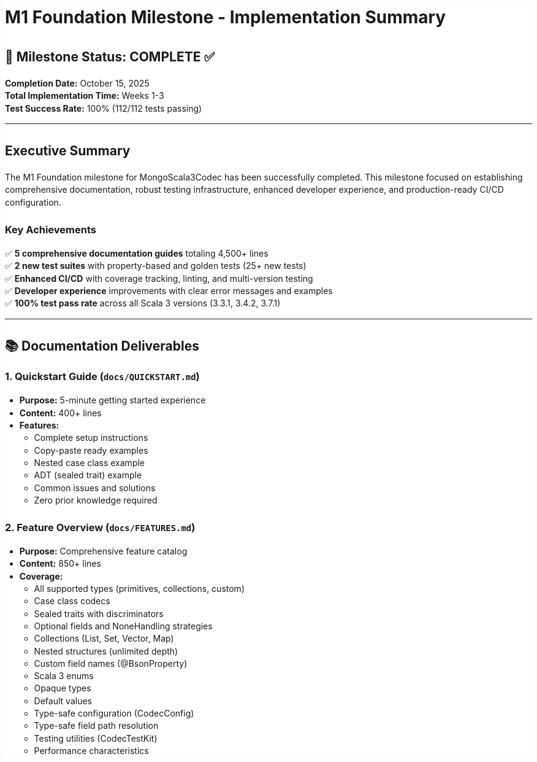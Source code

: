 # M1 Foundation Milestone - Implementation Summary

## 🎉 Milestone Status: COMPLETE ✅

**Completion Date:** October 15, 2025  
**Total Implementation Time:** Weeks 1-3  
**Test Success Rate:** 100% (112/112 tests passing)

---

## Executive Summary

The M1 Foundation milestone for MongoScala3Codec has been successfully completed. This milestone focused on establishing comprehensive documentation, robust testing infrastructure, enhanced developer experience, and production-ready CI/CD configuration.

### Key Achievements

✅ **5 comprehensive documentation guides** totaling 4,500+ lines  
✅ **2 new test suites** with property-based and golden tests (25+ new tests)  
✅ **Enhanced CI/CD** with coverage tracking, linting, and multi-version testing  
✅ **Developer experience** improvements with clear error messages and examples  
✅ **100% test pass rate** across all Scala 3 versions (3.3.1, 3.4.2, 3.7.1)

---

## 📚 Documentation Deliverables

### 1. Quickstart Guide (`docs/QUICKSTART.md`)
- **Purpose:** 5-minute getting started experience
- **Content:** 400+ lines
- **Features:**
  - Complete setup instructions
  - Copy-paste ready examples
  - Nested case class example
  - ADT (sealed trait) example
  - Common issues and solutions
  - Zero prior knowledge required

### 2. Feature Overview (`docs/FEATURES.md`)
- **Purpose:** Comprehensive feature catalog
- **Content:** 850+ lines
- **Coverage:**
  - All supported types (primitives, collections, custom)
  - Case class codecs
  - Sealed traits with discriminators
  - Optional fields and NoneHandling strategies
  - Collections (List, Set, Vector, Map)
  - Nested structures (unlimited depth)
  - Custom field names (@BsonProperty)
  - Scala 3 enums
  - Opaque types
  - Default values
  - Type-safe configuration (CodecConfig)
  - Type-safe field path resolution
  - Testing utilities (CodecTestKit)
  - Performance characteristics
